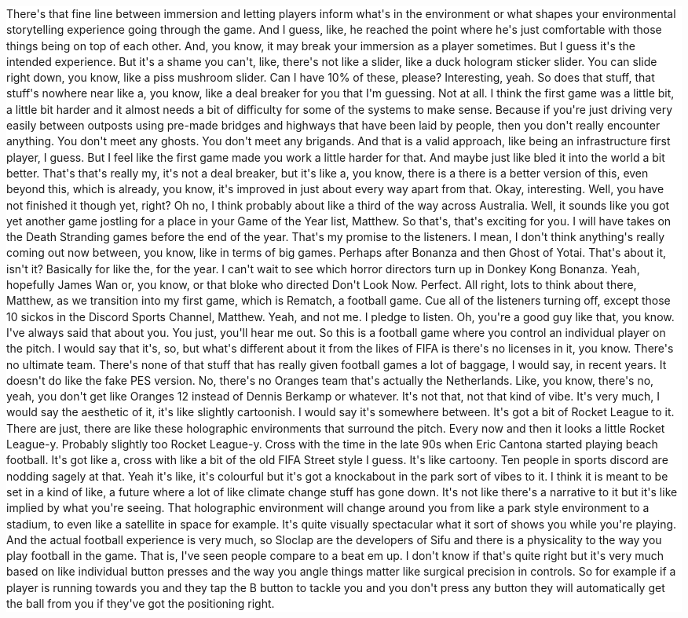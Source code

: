 There's that fine line between immersion and letting players inform what's in the environment or what shapes your environmental storytelling experience going through the game. And I guess, like, he reached the point where he's just comfortable with those things being on top of each other. And, you know, it may break your immersion as a player sometimes.
But I guess it's the intended experience. But it's a shame you can't, like, there's not like a slider, like a duck hologram sticker slider. You can slide right down, you know, like a piss mushroom slider.
Can I have 10% of these, please? Interesting, yeah. So does that stuff, that stuff's nowhere near like a, you know, like a deal breaker for you that I'm guessing.
Not at all. I think the first game was a little bit, a little bit harder and it almost needs a bit of difficulty for some of the systems to make sense. Because if you're just driving very easily between outposts using pre-made bridges and highways that have been laid by people, then you don't really encounter anything.
You don't meet any ghosts. You don't meet any brigands. And that is a valid approach, like being an infrastructure first player, I guess.
But I feel like the first game made you work a little harder for that. And maybe just like bled it into the world a bit better. That's that's really my, it's not a deal breaker, but it's like a, you know, there is a there is a better version of this, even beyond this, which is already, you know, it's improved in just about every way apart from that.
Okay, interesting. Well, you have not finished it though yet, right?
Oh no, I think probably about like a third of the way across Australia.
Well, it sounds like you got yet another game jostling for a place in your Game of the Year list, Matthew. So that's, that's exciting for you. I will have takes on the Death Stranding games before the end of the year.
That's my promise to the listeners. I mean, I don't think anything's really coming out now between, you know, like in terms of big games. Perhaps after Bonanza and then Ghost of Yotai.
That's about it, isn't it? Basically for like the, for the year.
I can't wait to see which horror directors turn up in Donkey Kong Bonanza.
Yeah, hopefully James Wan or, you know, or that bloke who directed Don't Look Now. Perfect. All right, lots to think about there, Matthew, as we transition into my first game, which is Rematch, a football game.
Cue all of the listeners turning off, except those 10 sickos in the Discord Sports Channel, Matthew.
Yeah, and not me. I pledge to listen.
Oh, you're a good guy like that, you know. I've always said that about you. You just, you'll hear me out.
So this is a football game where you control an individual player on the pitch. I would say that it's, so, but what's different about it from the likes of FIFA is there's no licenses in it, you know. There's no ultimate team.
There's none of that stuff that has really given football games a lot of baggage, I would say, in recent years.
It doesn't do like the fake PES version.
No, there's no Oranges team that's actually the Netherlands. Like, you know, there's no, yeah, you don't get like Oranges 12 instead of Dennis Berkamp or whatever. It's not that, not that kind of vibe.
It's very much, I would say the aesthetic of it, it's like slightly cartoonish. I would say it's somewhere between. It's got a bit of Rocket League to it.
There are just, there are like these holographic environments that surround the pitch. Every now and then it looks a little Rocket League-y. Probably slightly too Rocket League-y.
Cross with the time in the late 90s when Eric Cantona started playing beach football. It's got like a, cross with like a bit of the old FIFA Street style I guess. It's like cartoony.
Ten people in sports discord are nodding sagely at that.
Yeah it's like, it's colourful but it's got a knockabout in the park sort of vibes to it. I think it is meant to be set in a kind of like, a future where a lot of like climate change stuff has gone down. It's not like there's a narrative to it but it's like implied by what you're seeing.
That holographic environment will change around you from like a park style environment to a stadium, to even like a satellite in space for example. It's quite visually spectacular what it sort of shows you while you're playing. And the actual football experience is very much, so Sloclap are the developers of Sifu and there is a physicality to the way you play football in the game.
That is, I've seen people compare to a beat em up. I don't know if that's quite right but it's very much based on like individual button presses and the way you angle things matter like surgical precision in controls. So for example if a player is running towards you and they tap the B button to tackle you and you don't press any button they will automatically get the ball from you if they've got the positioning right.